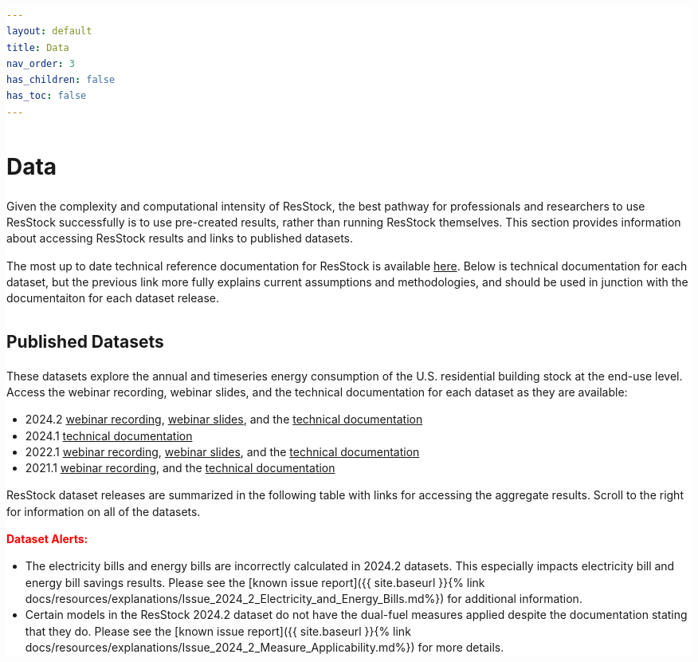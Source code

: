 ```yaml
---
layout: default
title: Data
nav_order: 3
has_children: false
has_toc: false
---
```

# Data
Given the complexity and computational intensity of ResStock, the best pathway for professionals and researchers to use ResStock successfully is to use pre-created results, rather than running ResStock themselves. This section provides information about accessing ResStock results and links to published datasets.

The most up to date technical reference documentation for ResStock is available [here](https://nrel.github.io/ResStock.github.io/assets/trd/ResStock_Technical_Reference_Document_Final.pdf). Below is technical documentation for each dataset, but the previous link more fully explains current assumptions and methodologies, and should be used in junction with the documentaiton for each dataset release.

## Published Datasets
These datasets explore the annual and timeseries energy consumption of the U.S. residential building stock at the end-use level.
Access the webinar recording, webinar slides, and the technical documentation for each dataset as they are available:
 - 2024.2 [webinar recording](https://youtube/tk1Uoq5_a38?si=gjhOnzb4-AcbdwZt), [webinar slides](https://www.nrel.gov/docs/fy24osti/89600.pdf), and the [technical documentation](https://oedi-data-lake.s3.amazonaws.com/nrel-pds-building-stock/end-use-load-profiles-for-us-building-stock/2024/resstock_tmy3_release_2/resstock_documentation_2024_release_2.pdf)
 - 2024.1 [technical documentation](https://www.nrel.gov/docs/fy24osti/88109.pdf)
 - 2022.1 [webinar recording](https://youtu.be/fd1ofceDaH4), [webinar slides](https://www.nrel.gov/buildings/assets/pdfs/euss-resround1-webinar.pdf), and the [technical documentation](https://oedi-data-lake.s3.amazonaws.com/nrel-pds-building-stock/end-use-load-profiles-for-us-building-stock/2022/EUSS_ResRound1_Technical_Documentation.pdf)
 - 2021.1 [webinar recording](https://www.youtube.com/watch?v=PlGPDyiQ6n8&list=PLmIn8Hncs7bEYCZiHaoPSovoBrRGR-tRS&index=18), and the [technical documentation](https://www.osti.gov/biblio/1854582)

ResStock dataset releases are summarized in the following table with links for accessing the aggregate results. Scroll to the right for information on all of the datasets.

**<span style="color:red">Dataset Alerts:</span>**
-   The electricity bills and energy bills are incorrectly calculated in 2024.2 datasets. This especially impacts electricity bill and energy bill savings results. Please see the [known issue report]({{ site.baseurl }}{% link docs/resources/explanations/Issue_2024_2_Electricity_and_Energy_Bills.md%}) for additional information.
-   Certain models in the ResStock 2024.2 dataset do not have the dual-fuel measures applied despite the documentation stating that they do. Please see the [known issue report]({{ site.baseurl }}{% link docs/resources/explanations/Issue_2024_2_Measure_Applicability.md%}) for more details.
